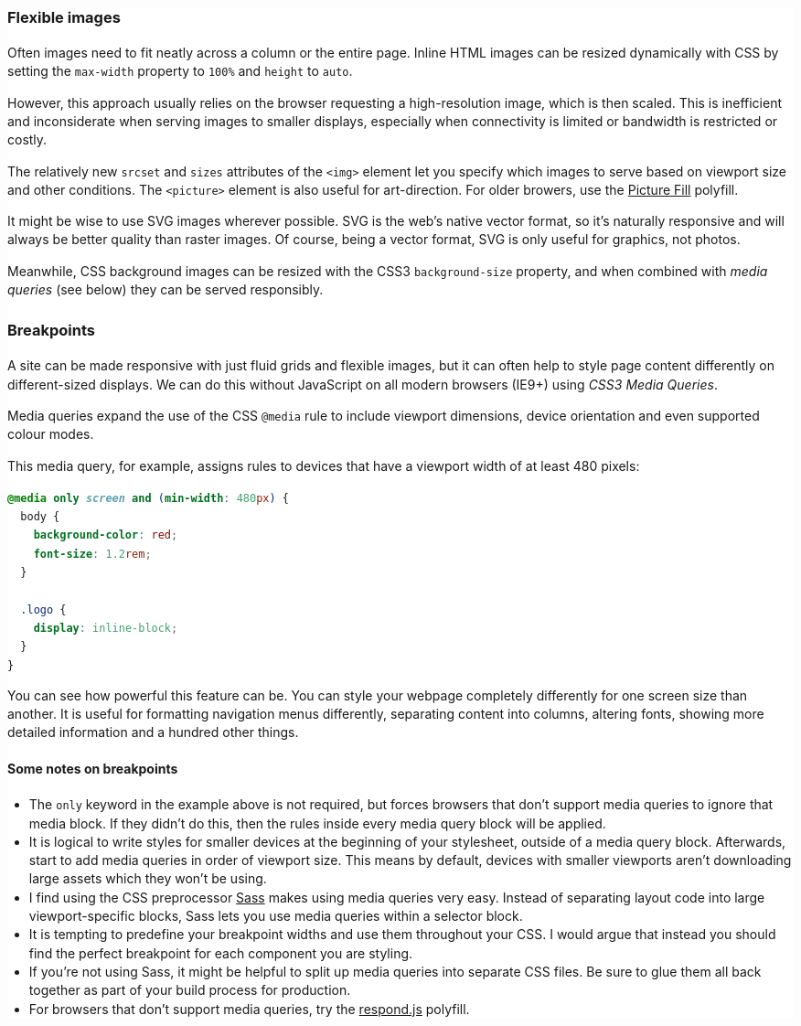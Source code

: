 
### Flexible images
Often images need to fit neatly across a column or the entire page.
Inline HTML images can be resized dynamically with CSS by setting the `max-width` property to `100%` and `height` to `auto`.

However, this approach usually relies on the browser requesting a high-resolution image, which is then scaled.
This is inefficient and inconsiderate when serving images to smaller displays, especially when connectivity is limited or bandwidth is restricted or costly.

The relatively new `srcset` and `sizes` attributes of the `<img>` element let you specify which images to serve based on viewport size and other conditions. The `<picture>` element is also useful for art-direction. For older browers, use the [Picture Fill](https://github.com/scottjehl/picturefill) polyfill.

It might be wise to use SVG images wherever possible. SVG is the web’s native vector format, so it’s naturally responsive and will always be better quality than raster images. Of course, being a vector format, SVG is only useful for graphics, not photos.

Meanwhile, CSS background images can be resized with the CSS3 `background-size` property, and when combined with *media queries* (see below) they can be served responsibly.



### Breakpoints
A site can be made responsive with just fluid grids and flexible images, but it can often help to style page content differently on different-sized displays.
We can do this without JavaScript on all modern browsers (IE9+) using *CSS3 Media Queries*.

Media queries expand the use of the CSS `@media` rule to include viewport dimensions, device orientation and even supported colour modes.

This media query, for example, assigns rules to devices that have a viewport width of at least 480 pixels:


~~~~ css
@media only screen and (min-width: 480px) {
  body {
    background-color: red;
    font-size: 1.2rem;
  }

  .logo {
    display: inline-block;
  }
}
~~~~

You can see how powerful this feature can be. You can style your webpage completely differently for one screen size than another. It is useful for formatting navigation menus differently, separating content into columns, altering fonts, showing more detailed information and a hundred other things.

#### Some notes on breakpoints
- The `only` keyword in the example above is not required, but forces browsers that don’t support media queries to ignore that media block. If they didn’t do this, then the rules inside every media query block will be applied.
- It is logical to write styles for smaller devices at the beginning of your stylesheet, outside of a media query block. Afterwards, start to add media queries in order of viewport size. This means by default, devices with smaller viewports aren’t downloading large assets which they won’t be using.
- I find using the CSS preprocessor [Sass](http://sass-lang.com/) makes using media queries very easy. Instead of separating layout code into large viewport-specific blocks, Sass lets you use media queries within a selector block.
- It is tempting to predefine your breakpoint widths and use them throughout your CSS. I would argue that instead you should find the perfect breakpoint for each component you are styling.
- If you’re not using Sass, it might be helpful to split up media queries into separate CSS files. Be sure to glue them all back together as part of your build process for production.
- For browsers that don’t support media queries, try the [respond.js](https://github.com/scottjehl/Respond) polyfill.
